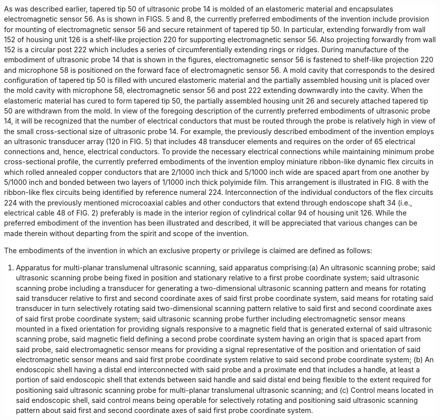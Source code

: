 As was described earlier, tapered tip 50 of ultrasonic probe 14 is molded of an elastomeric material and encapsulates electromagnetic sensor 56. As is shown in FIGS. 5 and 8, the currently preferred embodiments of the invention include provision for mounting of electromagnetic sensor 56 and secure retainment of tapered tip 50. In particular, extending forwardly from wall 152 of housing unit 126 is a shelf-like projection 220 for supporting electromagnetic sensor 56. Also projecting forwardly from wall 152 is a circular post 222 which includes a series of circumferentially extending rings or ridges. During manufacture of the embodiment of ultrasonic probe 14 that is shown in the figures, electromagnetic sensor 56 is fastened to shelf-like projection 220 and microphone 58 is positioned on the forward face of electromagnetic sensor 56. A mold cavity that corresponds to the desired configuration of tapered tip 50 is filled with uncured elastomeric material and the partially assembled housing unit is placed over the mold cavity with microphone 58, electromagnetic sensor 56 and post 222 extending downwardly into the cavity. When the elastomeric material has cured to form tapered tip 50, the partially assembled housing unit 26 and securely attached tapered tip 50 are withdrawn from the mold.
In view of the foregoing description of the currently preferred embodiments of ultrasonic probe 14, it will be recognized that the number of electrical conductors that must be routed through the probe is relatively high in view of the small cross-sectional size of ultrasonic probe 14. For example, the previously described embodiment of the invention employs an ultrasonic transducer array (120 in FIG. 5) that includes 48 transducer elements and requires on the order of 65 electrical connections and, hence, electrical conductors. To provide the necessary electrical connections while maintaining minimum probe cross-sectional profile, the currently preferred embodiments of the invention employ miniature ribbon-like dynamic flex circuits in which rolled annealed copper conductors that are 2/1000 inch thick and 5/1000 inch wide are spaced apart from one another by 5/1000 inch and bonded between two layers of 1/1000 inch thick polyimide film. This arrangement is illustrated in FIG. 8 with the ribbon-like flex circuits being identified by reference numeral 224. Interconnection of the individual conductors of the flex circuits 224 with the previously mentioned microcoaxial cables and other conductors that extend through endoscope shaft 34 (i.e., electrical cable 48 of FIG. 2) preferably is made in the interior region of cylindrical collar 94 of housing unit 126.
While the preferred embodiment of the invention has been illustrated and described, it will be appreciated that various changes can be made therein without departing from the spirit and scope of the invention.

The embodiments of the invention in which an exclusive property or privilege is claimed are defined as follows:
 
1. Apparatus for multi-planar translumenal ultrasonic scanning, said apparatus comprising:(a) An ultrasonic scanning probe; said ultrasonic scanning probe being fixed in position and stationary relative to a first probe coordinate system; said ultrasonic scanning probe including a transducer for generating a two-dimensional ultrasonic scanning pattern and means for rotating said transducer relative to first and second coordinate axes of said first probe coordinate system, said means for rotating said transducer in turn selectively rotating said two-dimensional scanning pattern relative to said first and second coordinate axes of said first probe coordinate system; said ultrasonic scanning probe further including electromagnetic sensor means mounted in a fixed orientation for providing signals responsive to a magnetic field that is generated external of said ultrasonic scanning probe, said magnetic field defining a second probe coordinate system having an origin that is spaced apart from said probe, said electromagnetic sensor means for providing a signal representative of the position and orientation of said electromagnetic sensor means and said first probe coordinate system relative to said second probe coordinate system; (b) An endoscopic shell having a distal end interconnected with said probe and a proximate end that includes a handle, at least a portion of said endoscopic shell that extends between said handle and said distal end being flexible to the extent required for positioning said ultrasonic scanning probe for multi-planar translumenal ultrasonic scanning; and (c) Control means located in said endoscopic shell, said control means being operable for selectively rotating and positioning said ultrasonic scanning pattern about said first and second coordinate axes of said first probe coordinate system. 
